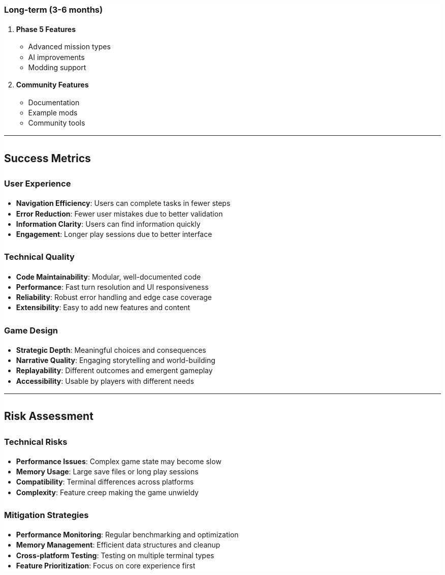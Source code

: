 ### Long-term (3-6 months)
1. **Phase 5 Features**
   - Advanced mission types
   - AI improvements
   - Modding support

2. **Community Features**
   - Documentation
   - Example mods
   - Community tools

---

## Success Metrics

### User Experience
- **Navigation Efficiency**: Users can complete tasks in fewer steps
- **Error Reduction**: Fewer user mistakes due to better validation
- **Information Clarity**: Users can find information quickly
- **Engagement**: Longer play sessions due to better interface

### Technical Quality
- **Code Maintainability**: Modular, well-documented code
- **Performance**: Fast turn resolution and UI responsiveness
- **Reliability**: Robust error handling and edge case coverage
- **Extensibility**: Easy to add new features and content

### Game Design
- **Strategic Depth**: Meaningful choices and consequences
- **Narrative Quality**: Engaging storytelling and world-building
- **Replayability**: Different outcomes and emergent gameplay
- **Accessibility**: Usable by players with different needs

---

## Risk Assessment

### Technical Risks
- **Performance Issues**: Complex game state may become slow
- **Memory Usage**: Large save files or long play sessions
- **Compatibility**: Terminal differences across platforms
- **Complexity**: Feature creep making the game unwieldy

### Mitigation Strategies
- **Performance Monitoring**: Regular benchmarking and optimization
- **Memory Management**: Efficient data structures and cleanup
- **Cross-platform Testing**: Testing on multiple terminal types
- **Feature Prioritization**: Focus on core experience first
